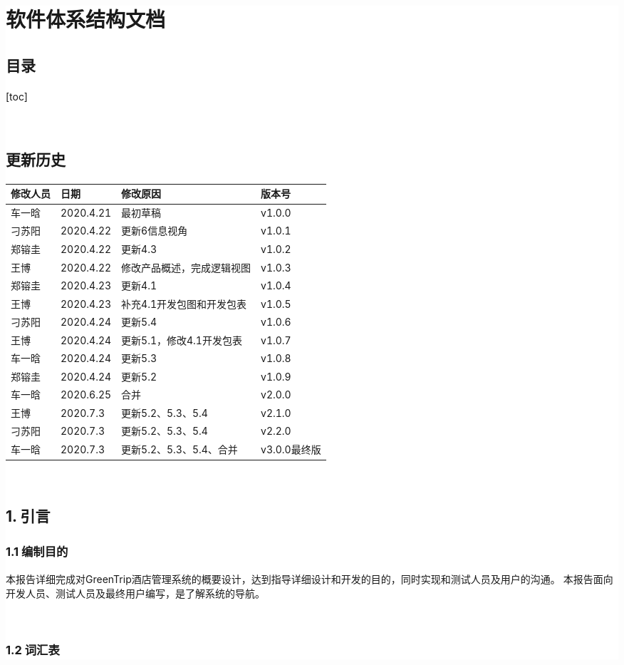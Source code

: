 # 软件体系结构文档

## 目录

[toc]

<br>

## 更新历史

| 修改人员 | 日期      | 修改原因                   | 版本号       |
| :------- | :-------- | :------------------------- | :----------- |
| 车一晗   | 2020.4.21 | 最初草稿                   | v1.0.0       |
| 刁苏阳   | 2020.4.22 | 更新6信息视角              | v1.0.1       |
| 郑镕圭   | 2020.4.22 | 更新4.3                    | v1.0.2       |
| 王博     | 2020.4.22 | 修改产品概述，完成逻辑视图 | v1.0.3       |
| 郑镕圭   | 2020.4.23 | 更新4.1                    | v1.0.4       |
| 王博     | 2020.4.23 | 补充4.1开发包图和开发包表  | v1.0.5       |
| 刁苏阳   | 2020.4.24 | 更新5.4                    | v1.0.6       |
| 王博     | 2020.4.24 | 更新5.1，修改4.1开发包表   | v1.0.7       |
| 车一晗   | 2020.4.24 | 更新5.3                    | v1.0.8       |
| 郑镕圭   | 2020.4.24 | 更新5.2                    | v1.0.9       |
| 车一晗   | 2020.6.25 | 合并                       | v2.0.0       |
| 王博     | 2020.7.3  | 更新5.2、5.3、5.4          | v2.1.0       |
| 刁苏阳   | 2020.7.3  | 更新5.2、5.3、5.4          | v2.2.0       |
| 车一晗   | 2020.7.3  | 更新5.2、5.3、5.4、合并    | v3.0.0最终版 |

<br>

## 1. 引言

### 1.1 编制目的

本报告详细完成对GreenTrip酒店管理系统的概要设计，达到指导详细设计和开发的目的，同时实现和测试人员及用户的沟通。
本报告面向开发人员、测试人员及最终用户编写，是了解系统的导航。

<br>

### 1.2 词汇表
